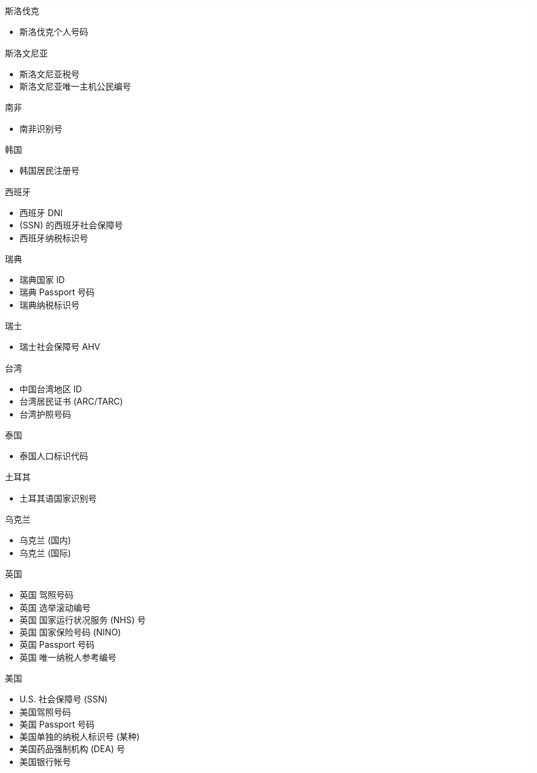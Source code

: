斯洛伐克 
* 斯洛伐克个人号码

斯洛文尼亚
* 斯洛文尼亚税号
* 斯洛文尼亚唯一主机公民编号

南非
* 南非识别号

韩国
* 韩国居民注册号

西班牙 
* 西班牙 DNI
*  (SSN) 的西班牙社会保障号
* 西班牙纳税标识号

瑞典
* 瑞典国家 ID
* 瑞典 Passport 号码
* 瑞典纳税标识号

瑞士
* 瑞士社会保障号 AHV

台湾 
* 中国台湾地区 ID
* 台湾居民证书 (ARC/TARC) 
* 台湾护照号码

泰国
* 泰国人口标识代码

土耳其
* 土耳其语国家识别号

乌克兰
* 乌克兰 (国内) 
* 乌克兰 (国际) 

英国
* 英国 驾照号码
* 英国 选举滚动编号
* 英国 国家运行状况服务 (NHS) 号
* 英国 国家保险号码 (NINO) 
* 英国 Passport 号码
* 英国 唯一纳税人参考编号

美国
* U.S. 社会保障号 (SSN) 
* 美国驾照号码
* 美国 Passport 号码
* 美国单独的纳税人标识号 (某种) 
* 美国药品强制机构 (DEA) 号
* 美国银行帐号
